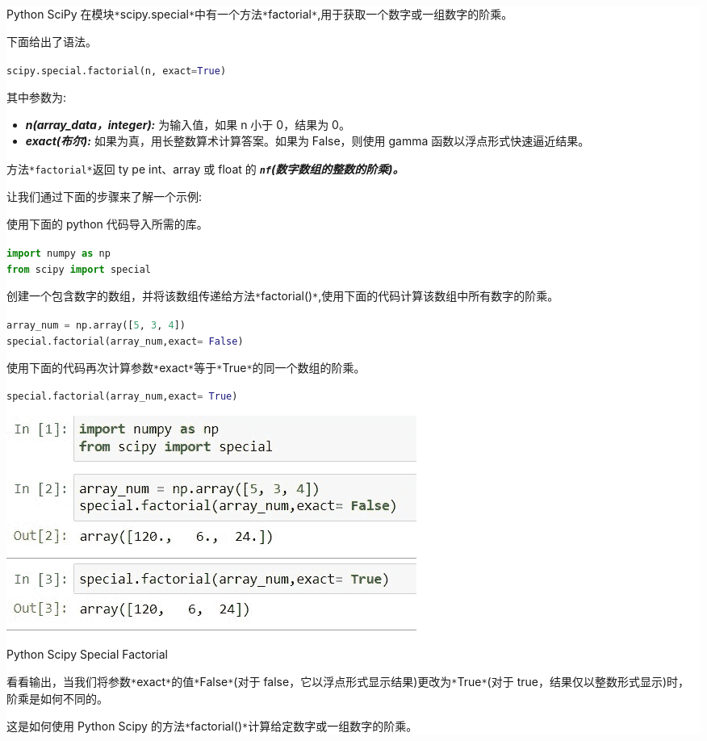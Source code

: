 Python SciPy 在模块`*`scipy.special`*`中有一个方法`*`factorial`*`,用于获取一个数字或一组数字的阶乘。

下面给出了语法。

```py
scipy.special.factorial(n, exact=True)
```

其中参数为:

*   ***n(array_data，integer):*** 为输入值，如果 n 小于 0，结果为 0。
*   ***exact(布尔):*** 如果为真，用长整数算术计算答案。如果为 False，则使用 gamma 函数以浮点形式快速逼近结果。

方法`*factorial*`返回 ty pe int、array 或 float 的 ***`nf`(数字数组的整数的阶乘)。***

让我们通过下面的步骤来了解一个示例:

使用下面的 python 代码导入所需的库。

```py
import numpy as np
from scipy import special
```

创建一个包含数字的数组，并将该数组传递给方法`*`factorial()`*`,使用下面的代码计算该数组中所有数字的阶乘。

```py
array_num = np.array([5, 3, 4])
special.factorial(array_num,exact= False)
```

使用下面的代码再次计算参数`*`exact`*`等于`*`True`*`的同一个数组的阶乘。

```py
special.factorial(array_num,exact= True)
```

![Scipy Special Factorial](img/6cf7c564b43e37395583f9d180b1b095.png "Scipy Special Factorial")

Python Scipy Special Factorial

看看输出，当我们将参数`*`exact`*`的值`*`False`*`(对于 false，它以浮点形式显示结果)更改为`*`True`*`(对于 true，结果仅以整数形式显示)时，阶乘是如何不同的。

这是如何使用 Python Scipy 的方法`*`factorial()`*`计算给定数字或一组数字的阶乘。
